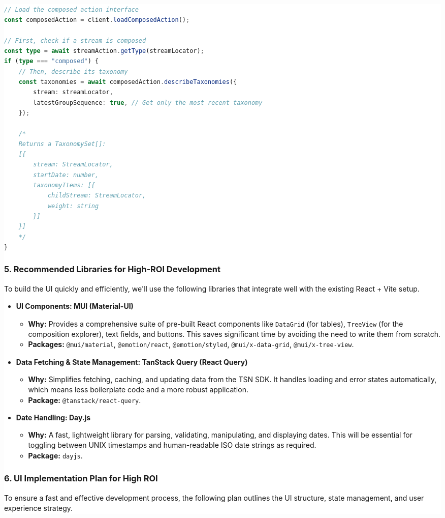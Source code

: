 ```typescript
// Load the composed action interface
const composedAction = client.loadComposedAction();

// First, check if a stream is composed
const type = await streamAction.getType(streamLocator);
if (type === "composed") {
    // Then, describe its taxonomy
    const taxonomies = await composedAction.describeTaxonomies({
        stream: streamLocator,
        latestGroupSequence: true, // Get only the most recent taxonomy
    });
    
    /*
    Returns a TaxonomySet[]:
    [{
        stream: StreamLocator,
        startDate: number,
        taxonomyItems: [{
            childStream: StreamLocator,
            weight: string
        }]
    }]
    */
}
```

### 5. Recommended Libraries for High-ROI Development

To build the UI quickly and efficiently, we'll use the following libraries that integrate well with the existing React + Vite setup.

*   **UI Components: MUI (Material-UI)**
    *   **Why:** Provides a comprehensive suite of pre-built React components like `DataGrid` (for tables), `TreeView` (for the composition explorer), text fields, and buttons. This saves significant time by avoiding the need to write them from scratch.
    *   **Packages:** `@mui/material`, `@emotion/react`, `@emotion/styled`, `@mui/x-data-grid`, `@mui/x-tree-view`.

*   **Data Fetching & State Management: TanStack Query (React Query)**
    *   **Why:** Simplifies fetching, caching, and updating data from the TSN SDK. It handles loading and error states automatically, which means less boilerplate code and a more robust application.
    *   **Package:** `@tanstack/react-query`.

*   **Date Handling: Day.js**
    *   **Why:** A fast, lightweight library for parsing, validating, manipulating, and displaying dates. This will be essential for toggling between UNIX timestamps and human-readable ISO date strings as required.
    *   **Package:** `dayjs`.

### 6. UI Implementation Plan for High ROI

To ensure a fast and effective development process, the following plan outlines the UI structure, state management, and user experience strategy.
